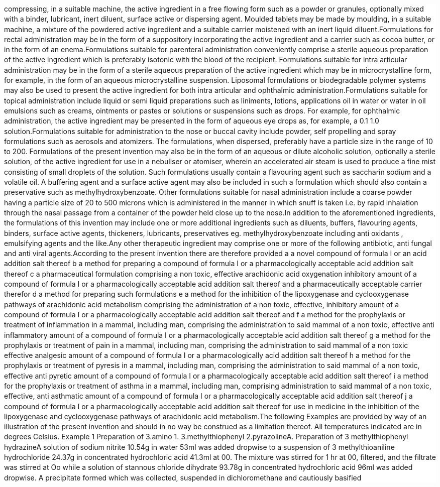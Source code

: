 compressing, in a suitable machine, the active ingredient in a free flowing form such as a powder or granules, optionally mixed with a binder, lubricant, inert diluent, surface active or dispersing agent. Moulded tablets may be made by moulding, in a suitable machine, a mixture of the powdered active ingredient and a suitable carrier moistened with an inert liquid diluent.Formulations for rectal administration may be in the form of a suppository incorporating the active ingredient and a carrier such as cocoa butter, or in the form of an enema.Formulations suitable for parenteral administration conveniently comprise a sterile aqueous preparation of the active ingredient which is preferably isotonic with the blood of the recipient. Formulations suitable for intra articular administration may be in the form of a sterile aqueous preparation of the active ingredient which may be in microcrystalline form, for example, in the form of an aqueous microcrystalline suspension. Liposomal formulations or biodegradable polymer systems may also be used to present the active ingredient for both intra articular and ophthalmic administration.Formulations suitable for topical administration include liquid or semi liquid preparations such as liniments, lotions, applications oil in water or water in oil emulsions such as creams, ointments or pastes or solutions or suspensions such as drops. For example, for ophthalmic administration, the active ingredient may be presented in the form of aqueous eye drops as, for example, a 0.1 1.0 solution.Formulations suitable for administration to the nose or buccal cavity include powder, self propelling and spray formulations such as aerosols and atomizers. The formulations, when dispersed, preferably have a particle size in the range of 10 to 200. Formulations of the present invention may also be in the form of an aqueous or dilute alcoholic solution, optionally a sterile solution, of the active ingredient for use in a nebuliser or atomiser, wherein an accelerated air steam is used to produce a fine mist consisting of small droplets of the solution. Such formulations usually contain a flavouring agent such as saccharin sodium and a volatile oil. A buffering agent and a surface active agent may also be included in such a formulation which should also contain a preservative such as methylhydroxybenzoate. Other formulations suitable for nasal administration include a coarse powder having a particle size of 20 to 500 microns which is administered in the manner in which snuff is taken i.e. by rapid inhalation through the nasal passage from a container of the powder held close up to the nose.In addition to the aforementioned ingredients, the formulations of this invention may include one or more additional ingredients such as diluents, buffers, flavouring agents, binders, surface active agents, thickeners, lubricants, preservatives eg. methylhydroxybenzoate including anti oxidants , emulsifying agents and the like.Any other therapeutic ingredient may comprise one or more of the following antibiotic, anti fungal and anti viral agents.According to the present invention there are therefore provided a a novel compound of formula I or an acid addition salt thereof b a method for preparing a compound of formula I or a pharmacologically acceptable acid addition salt thereof c a pharmaceutical formulation comprising a non toxic, effective arachidonic acid oxygenation inhibitory amount of a compound of formula I or a pharmacologically acceptable acid addition salt thereof and a pharmaceutically acceptable carrier therefor d a method for preparing such formulations e a method for the inhibition of the lipoxygenase and cyclooxygenase pathways of arachidonic acid metabolism comprising the administration of a non toxic, effective, inhibitory amount of a compound of formula I or a pharmacologically acceptable acid addition salt thereof and f a method for the prophylaxis or treatment of inflammation in a mammal, including man, comprising the administration to said mammal of a non toxic, effective anti inflammatory amount of a compound of formula I or a pharmacologically acceptable acid addition salt thereof g a method for the prophylaxis or treatment of pain in a mammal, including man, comprising the administration to said mammal of a non toxic effective analgesic amount of a compound of formula I or a pharmacologically acid addition salt thereof h a method for the prophylaxis or treatment of pyresis in a mammal, including man, comprising the administration to said mammal of a non toxic, effective anti pyretic amount of a compound of formula I or a pharmacologically acceptable acid addition salt thereof i a method for the prophylaxis or treatment of asthma in a mammal, including man, comprising administration to said mammal of a non toxic, effective, anti asthmatic amount of a compound of formula I or a pharmacologically acceptable acid addition salt thereof j a compound of formula I or a pharmacologically acceptable acid addition salt thereof for use in medicine in the inhibition of the lipoxygenase and cyclooxygenase pathways of arachidonic acid metabolism.The following Examples are provided by way of an illustration of the present invention and should in no way be construed as a limitation thereof. All temperatures indicated are in degrees Celsius. Example 1 Preparation of 3.amino 1. 3.methylthiophenyl 2.pyrazolineA. Preparation of 3 methylthiophenyl hydrazineA solution of sodium nitrite 10.54g in water 53ml was added dropwise to a suspension of 3 methylthioaniline hydrochloride 24.37g in concentrated hydrochloric acid 41.3ml at 00. The mixture was stirred for 1 hr at 00, filtered, and the filtrate was stirred at Oo while a solution of stannous chloride dihydrate 93.78g in concentrated hydrochloric acid 96ml was added dropwise. A precipitate formed which was collected, suspended in dichloromethane and cautiously basified